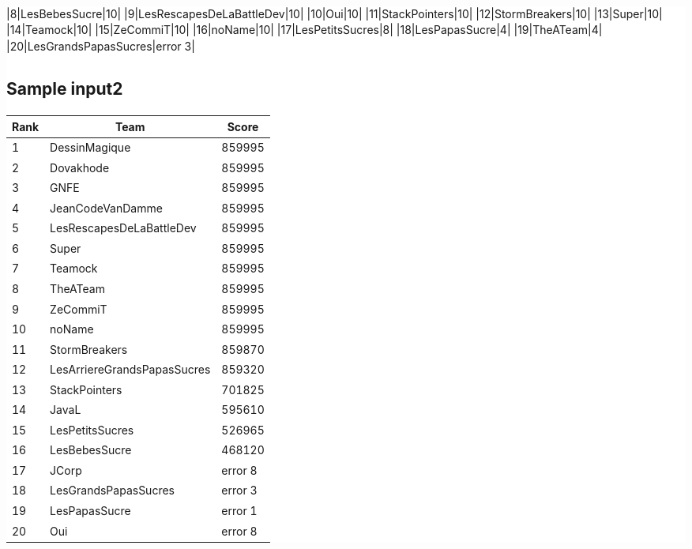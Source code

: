 |8|LesBebesSucre|10|
|9|LesRescapesDeLaBattleDev|10|
|10|Oui|10|
|11|StackPointers|10|
|12|StormBreakers|10|
|13|Super|10|
|14|Teamock|10|
|15|ZeCommiT|10|
|16|noName|10|
|17|LesPetitsSucres|8|
|18|LesPapasSucre|4|
|19|TheATeam|4|
|20|LesGrandsPapasSucres|error 3|


## Sample input2

|Rank|Team|Score|
|--|--|--|
|1|DessinMagique|859995|
|2|Dovakhode|859995|
|3|GNFE|859995|
|4|JeanCodeVanDamme|859995|
|5|LesRescapesDeLaBattleDev|859995|
|6|Super|859995|
|7|Teamock|859995|
|8|TheATeam|859995|
|9|ZeCommiT|859995|
|10|noName|859995|
|11|StormBreakers|859870|
|12|LesArriereGrandsPapasSucres|859320|
|13|StackPointers|701825|
|14|JavaL|595610|
|15|LesPetitsSucres|526965|
|16|LesBebesSucre|468120|
|17|JCorp|error 8|
|18|LesGrandsPapasSucres|error 3|
|19|LesPapasSucre|error 1|
|20|Oui|error 8|
